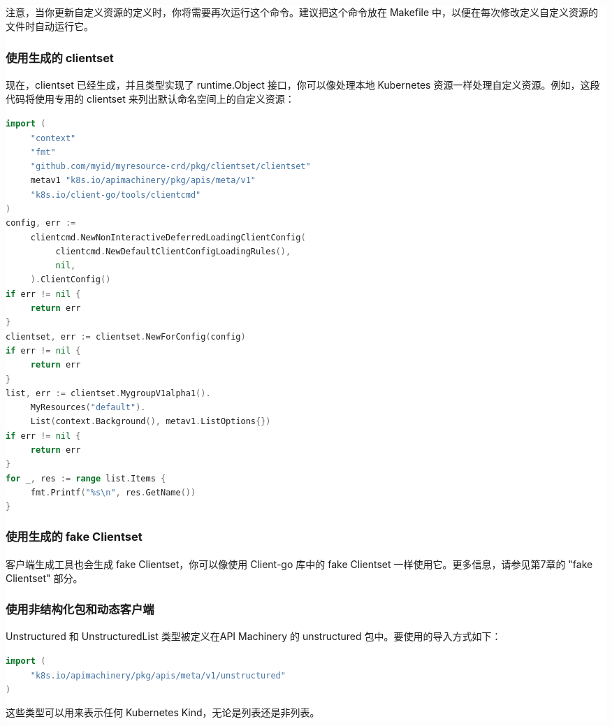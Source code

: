 注意，当你更新自定义资源的定义时，你将需要再次运行这个命令。建议把这个命令放在 Makefile 中，以便在每次修改定义自定义资源的文件时自动运行它。

### 使用生成的 clientset

现在，clientset 已经生成，并且类型实现了 runtime.Object 接口，你可以像处理本地 Kubernetes 资源一样处理自定义资源。例如，这段代码将使用专用的 clientset 来列出默认命名空间上的自定义资源：

```go
import (
     "context"
     "fmt"
     "github.com/myid/myresource-crd/pkg/clientset/clientset"
     metav1 "k8s.io/apimachinery/pkg/apis/meta/v1"
     "k8s.io/client-go/tools/clientcmd"
)
config, err :=
     clientcmd.NewNonInteractiveDeferredLoadingClientConfig(
          clientcmd.NewDefaultClientConfigLoadingRules(),
          nil,
     ).ClientConfig()
if err != nil {
     return err
}
clientset, err := clientset.NewForConfig(config)
if err != nil {
     return err
}
list, err := clientset.MygroupV1alpha1().
     MyResources("default").
     List(context.Background(), metav1.ListOptions{})
if err != nil {
     return err
}
for _, res := range list.Items {
     fmt.Printf("%s\n", res.GetName())
}
```

### 使用生成的 fake Clientset

客户端生成工具也会生成 fake Clientset，你可以像使用 Client-go 库中的 fake Clientset 一样使用它。更多信息，请参见第7章的 "fake Clientset" 部分。

### 使用非结构化包和动态客户端

Unstructured 和 UnstructuredList 类型被定义在API Machinery 的 unstructured 包中。要使用的导入方式如下：

```go
import (
     "k8s.io/apimachinery/pkg/apis/meta/v1/unstructured"
)
```

这些类型可以用来表示任何 Kubernetes Kind，无论是列表还是非列表。
